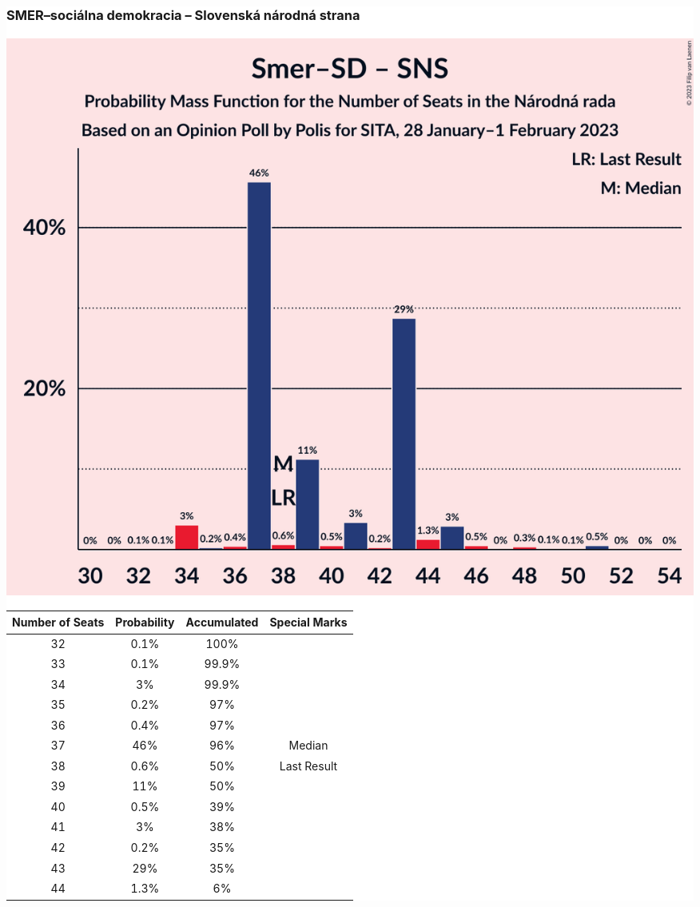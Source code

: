 ### SMER–sociálna demokracia – Slovenská národná strana

![Graph with seats probability mass function not yet produced](2023-02-01-Polis-coalitions-seats-pmf-smer–sd–sns.png "Seats Probability Mass Function")

| Number of Seats | Probability | Accumulated | Special Marks |
|:---------------:|:-----------:|:-----------:|:-------------:|
| 32 | 0.1% | 100% |  |
| 33 | 0.1% | 99.9% |  |
| 34 | 3% | 99.9% |  |
| 35 | 0.2% | 97% |  |
| 36 | 0.4% | 97% |  |
| 37 | 46% | 96% | Median |
| 38 | 0.6% | 50% | Last Result |
| 39 | 11% | 50% |  |
| 40 | 0.5% | 39% |  |
| 41 | 3% | 38% |  |
| 42 | 0.2% | 35% |  |
| 43 | 29% | 35% |  |
| 44 | 1.3% | 6% |  |